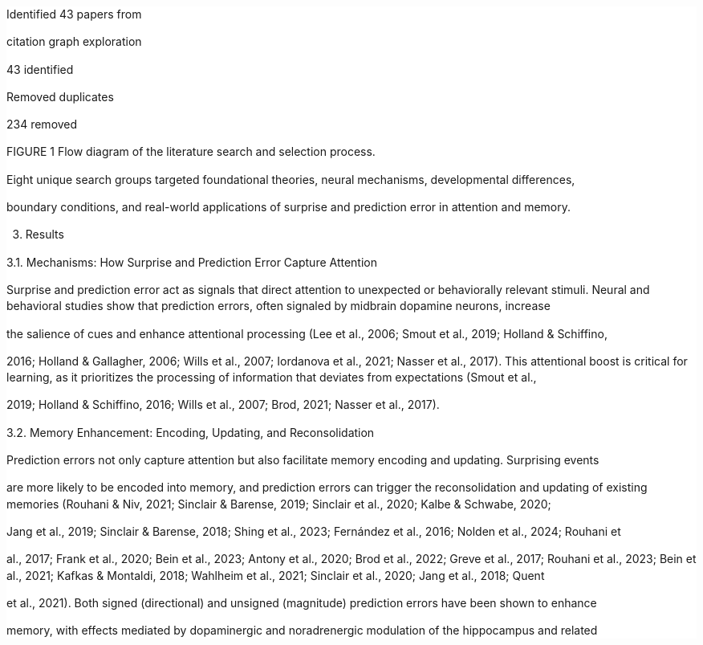 Identified 43 papers from

citation graph exploration

43 identified

Removed duplicates

234 removed

FIGURE 1  Flow diagram of the literature search and selection process.

Eight unique search groups targeted foundational theories, neural mechanisms, developmental differences,

boundary conditions, and real-world applications of surprise and prediction error in attention and memory.

3. Results

3.1. Mechanisms: How Surprise and Prediction Error Capture Attention

Surprise and prediction error act as signals that direct attention to unexpected or behaviorally relevant stimuli.
Neural and behavioral studies show that prediction errors, often signaled by midbrain dopamine neurons, increase

the salience of cues and enhance attentional processing (Lee et al., 2006; Smout et al., 2019; Holland & Schiffino,

2016; Holland & Gallagher, 2006; Wills et al., 2007; Iordanova et al., 2021; Nasser et al., 2017). This attentional boost
is critical for learning, as it prioritizes the processing of information that deviates from expectations (Smout et al.,

2019; Holland & Schiffino, 2016; Wills et al., 2007; Brod, 2021; Nasser et al., 2017).

3.2. Memory Enhancement: Encoding, Updating, and Reconsolidation

Prediction errors not only capture attention but also facilitate memory encoding and updating. Surprising events

are more likely to be encoded into memory, and prediction errors can trigger the reconsolidation and updating of
existing memories (Rouhani & Niv, 2021; Sinclair & Barense, 2019; Sinclair et al., 2020; Kalbe & Schwabe, 2020;

Jang et al., 2019; Sinclair & Barense, 2018; Shing et al., 2023; Fernández et al., 2016; Nolden et al., 2024; Rouhani et

al., 2017; Frank et al., 2020; Bein et al., 2023; Antony et al., 2020; Brod et al., 2022; Greve et al., 2017; Rouhani et al.,
2023; Bein et al., 2021; Kafkas & Montaldi, 2018; Wahlheim et al., 2021; Sinclair et al., 2020; Jang et al., 2018; Quent

et al., 2021). Both signed (directional) and unsigned (magnitude) prediction errors have been shown to enhance

memory, with effects mediated by dopaminergic and noradrenergic modulation of the hippocampus and related
